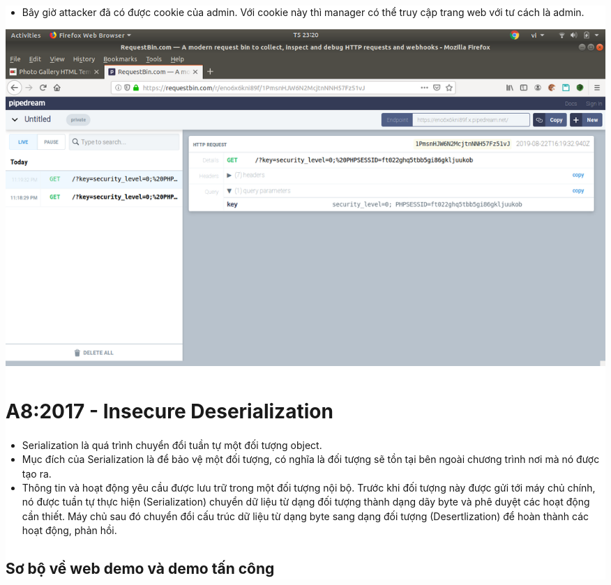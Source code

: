 - Bây giờ attacker đã có được cookie của admin. Với cookie này thì manager có thể truy cập trang web với tư cách là admin.

![cookie](images/steal_cookie.png)


<a name = "A8"></a>

# A8:2017 - Insecure Deserialization

- Serialization là quá trình chuyển đổi tuần tự một đối tượng object.
- Mục đích của Serialization là để bảo vệ một đối tượng, có nghĩa là đối tượng sẽ tồn tại bên ngoài chương trình nơi mà nó được tạo ra.
- Thông tin và hoạt động yêu cầu được lưu trữ trong một đối tượng nội bộ. Trước khi đối tượng này được gửi tới máy chủ chính, nó được tuần tự thực hiện (Serialization) chuyển dữ liệu từ dạng đối tượng thành dạng dãy byte và phê duyệt các hoạt động cần thiết. Máy chủ sau đó chuyển đổi cấu trúc dữ liệu từ dạng byte sang dạng đối tượng (Desertlization) để hoàn thành các hoạt động, phản hồi.

## Sơ bộ về web demo và demo tấn công
